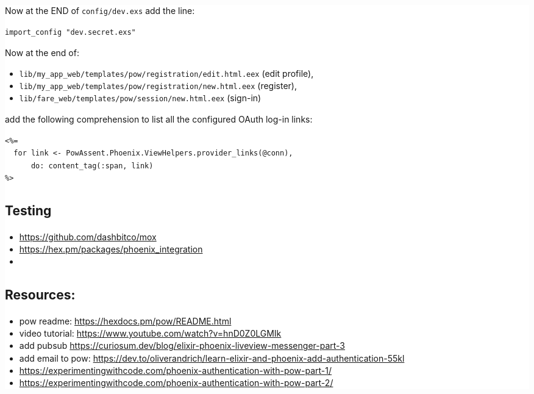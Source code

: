 Now at the END of `config/dev.exs` add the line:
```
import_config "dev.secret.exs"
```

Now at the end of:

* `lib/my_app_web/templates/pow/registration/edit.html.eex` (edit profile),
* `lib/my_app_web/templates/pow/registration/new.html.eex` (register),
* `lib/fare_web/templates/pow/session/new.html.eex` (sign-in)

add the following comprehension to list all the configured OAuth log-in links:
```
<%=
  for link <- PowAssent.Phoenix.ViewHelpers.provider_links(@conn),
      do: content_tag(:span, link)
%>
```


## Testing

- https://github.com/dashbitco/mox
- https://hex.pm/packages/phoenix_integration
-



## Resources:

* pow readme: https://hexdocs.pm/pow/README.html
* video tutorial: https://www.youtube.com/watch?v=hnD0Z0LGMIk
* add pubsub https://curiosum.dev/blog/elixir-phoenix-liveview-messenger-part-3
* add email to pow: https://dev.to/oliverandrich/learn-elixir-and-phoenix-add-authentication-55kl
* https://experimentingwithcode.com/phoenix-authentication-with-pow-part-1/
* https://experimentingwithcode.com/phoenix-authentication-with-pow-part-2/
